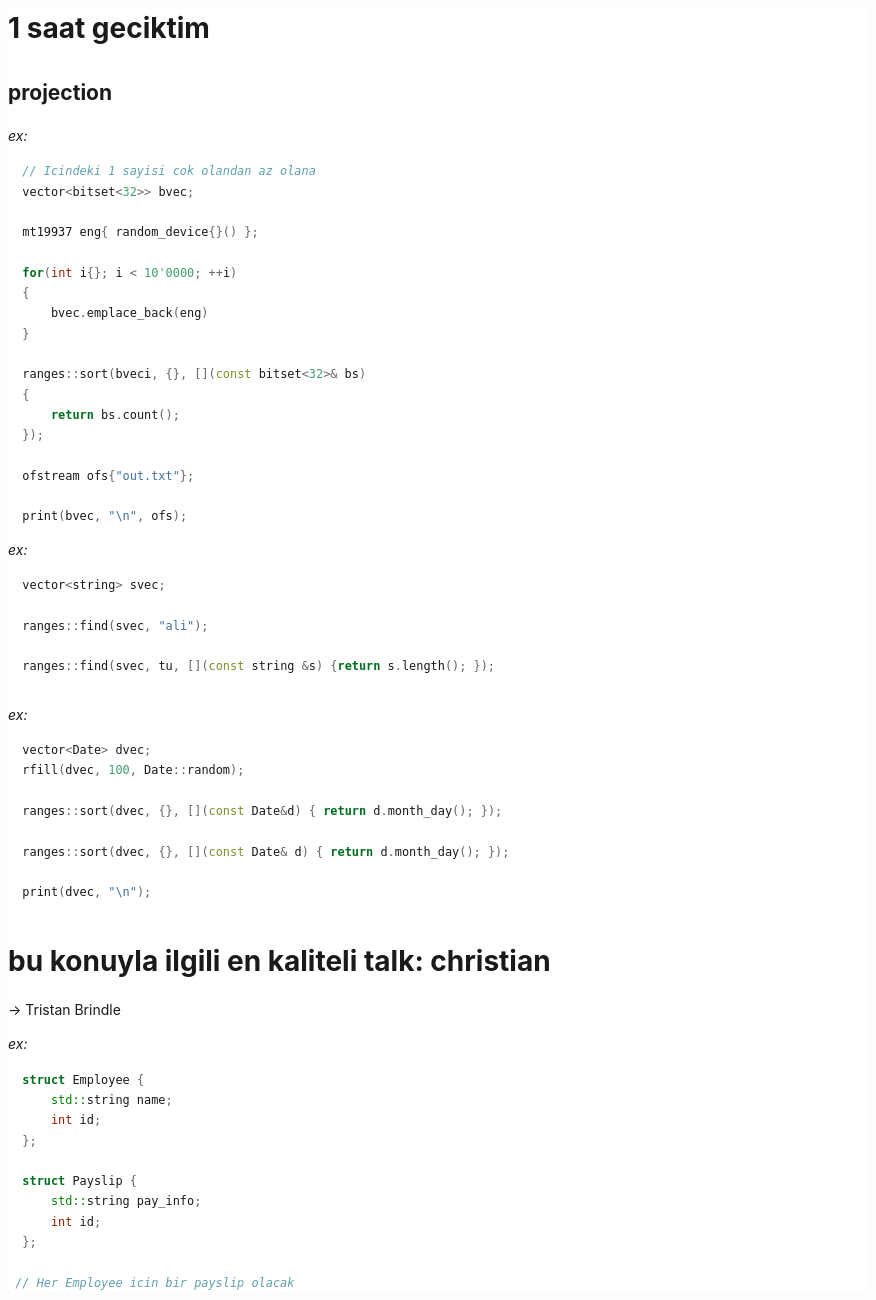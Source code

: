 # 1 saat geciktim    
## projection
  _ex:_
  ```cpp
    // Icindeki 1 sayisi cok olandan az olana
    vector<bitset<32>> bvec;

    mt19937 eng{ random_device{}() };

    for(int i{}; i < 10'0000; ++i)
    {
        bvec.emplace_back(eng)
    }

    ranges::sort(bveci, {}, [](const bitset<32>& bs)
    {
        return bs.count();
    });

    ofstream ofs{"out.txt"};
    
    print(bvec, "\n", ofs);
  ```

  _ex:_
  ```cpp
    vector<string> svec;

    ranges::find(svec, "ali");
    
    ranges::find(svec, tu, [](const string &s) {return s.length(); });
  ```
##

  _ex:_
  ```cpp
    vector<Date> dvec;
    rfill(dvec, 100, Date::random);

    ranges::sort(dvec, {}, [](const Date&d) { return d.month_day(); });
    
    ranges::sort(dvec, {}, [](const Date& d) { return d.month_day(); });

    print(dvec, "\n");
  ```

# bu konuyla ilgili en kaliteli talk: christian
  -> Tristan Brindle
 
  _ex:_
  ```cpp
    struct Employee {
        std::string name;
        int id;
    };

    struct Payslip {
        std::string pay_info;
        int id;
    };

   // Her Employee icin bir payslip olacak
  ```